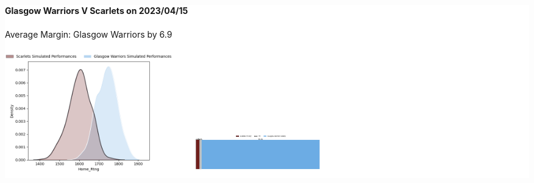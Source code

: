 </p>

#### Glasgow Warriors V Scarlets on 2023/04/15


Average Margin: Glasgow Warriors by 6.9

<p float="left">
<img src="plots/performances_Glasgow Warriors_V_Scarlets_8.png" width="32%" />
<img src="plots/resultbar_Glasgow Warriors_V_Scarlets_8.png" width="32%" />